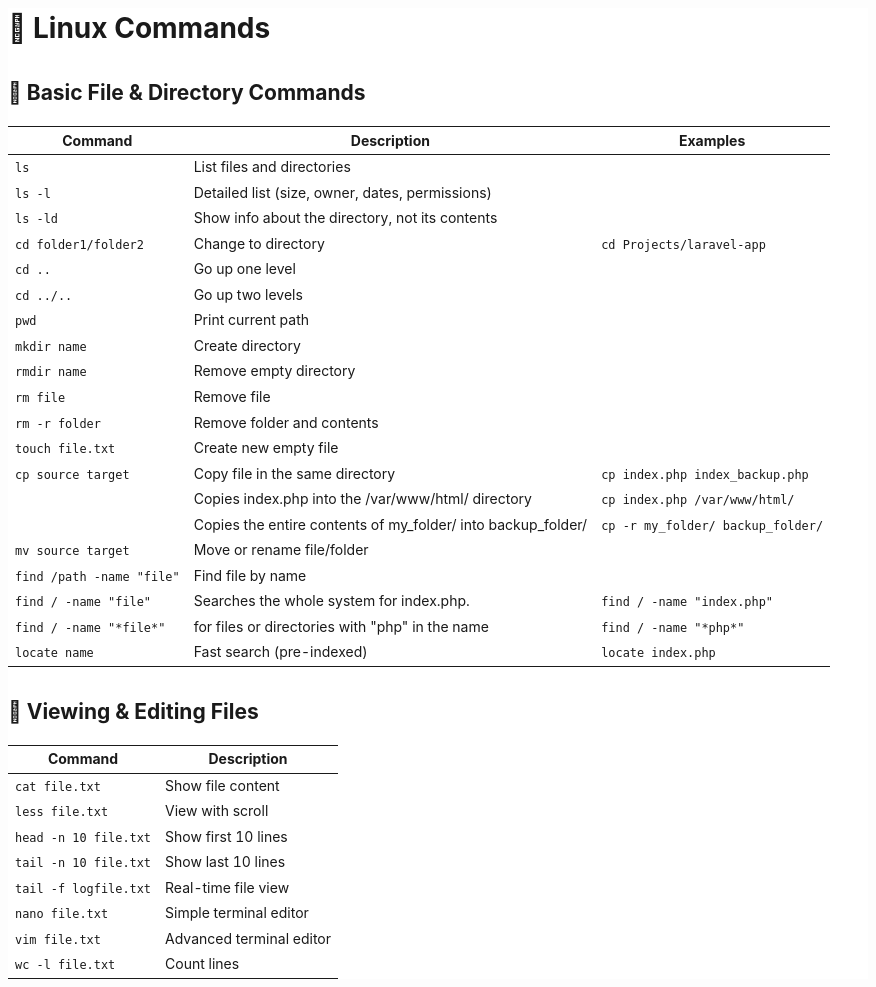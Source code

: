 # 🐧 Linux Commands

## 📁 Basic File & Directory Commands

| Command | Description | Examples |
|--------|-------------|--------|
| `ls` | List files and directories ||
| `ls -l` | Detailed list (size, owner, dates, permissions) ||
| `ls -ld` | Show info about the directory, not its contents ||
| `cd folder1/folder2` | Change to directory |`cd Projects/laravel-app`|
| `cd ..` | Go up one level ||
| `cd ../..` | Go up two levels ||
| `pwd` | Print current path ||
| `mkdir name` | Create directory ||
| `rmdir name` | Remove empty directory ||
| `rm file` | Remove file ||
| `rm -r folder` | Remove folder and contents ||
| `touch file.txt` | Create new empty file ||
| `cp source target` | Copy file in the same directory |`cp index.php index_backup.php`|
|  | Copies index.php into the /var/www/html/ directory |`cp index.php /var/www/html/`|
|  | Copies the entire contents of my_folder/ into backup_folder/ |`cp -r my_folder/ backup_folder/`|
| `mv source target` | Move or rename file/folder ||
| `find /path -name "file"` | Find file by name ||
| `find / -name "file"` | Searches the whole system for index.php. |`find / -name "index.php"`|
| `find / -name "*file*"` | for files or directories with "php" in the name |`find / -name "*php*"`|
| `locate name` | Fast search (pre-indexed) |`locate index.php`|






## 📄 Viewing & Editing Files

| Command | Description |
|--------|-------------|
| `cat file.txt` | Show file content |
| `less file.txt` | View with scroll |
| `head -n 10 file.txt` | Show first 10 lines |
| `tail -n 10 file.txt` | Show last 10 lines |
| `tail -f logfile.txt` | Real-time file view |
| `nano file.txt` | Simple terminal editor |
| `vim file.txt` | Advanced terminal editor |
| `wc -l file.txt` | Count lines |